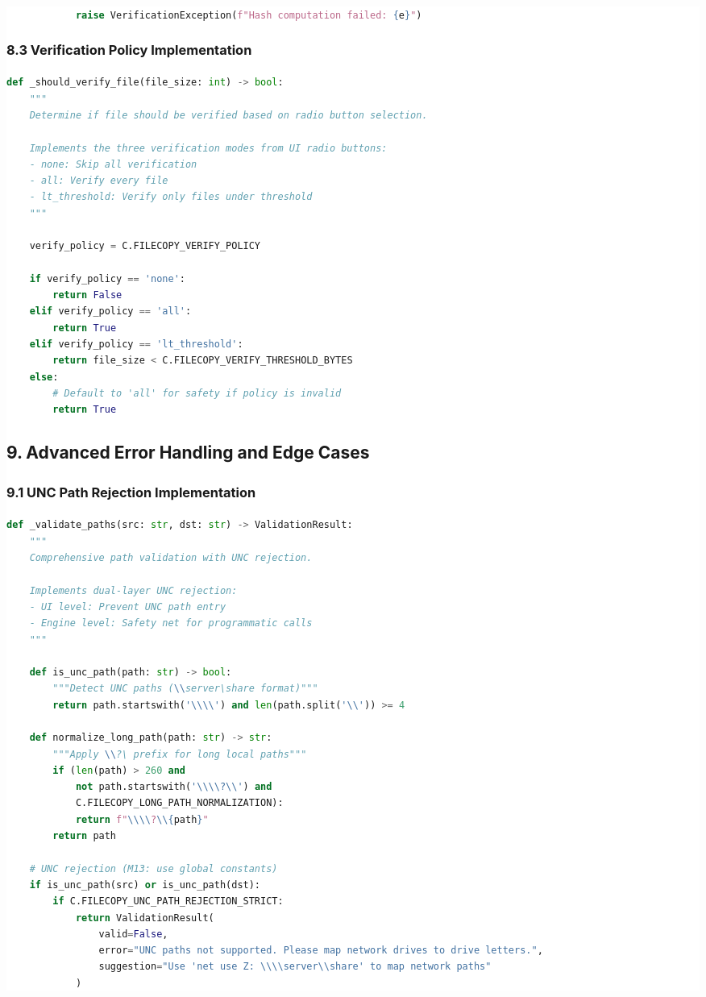 ```python
            raise VerificationException(f"Hash computation failed: {e}")
```

### 8.3 Verification Policy Implementation

```python
def _should_verify_file(file_size: int) -> bool:
    """
    Determine if file should be verified based on radio button selection.
    
    Implements the three verification modes from UI radio buttons:
    - none: Skip all verification
    - all: Verify every file
    - lt_threshold: Verify only files under threshold
    """
    
    verify_policy = C.FILECOPY_VERIFY_POLICY
    
    if verify_policy == 'none':
        return False
    elif verify_policy == 'all':
        return True
    elif verify_policy == 'lt_threshold':
        return file_size < C.FILECOPY_VERIFY_THRESHOLD_BYTES
    else:
        # Default to 'all' for safety if policy is invalid
        return True
```

## 9. Advanced Error Handling and Edge Cases

### 9.1 UNC Path Rejection Implementation

```python
def _validate_paths(src: str, dst: str) -> ValidationResult:
    """
    Comprehensive path validation with UNC rejection.
    
    Implements dual-layer UNC rejection:
    - UI level: Prevent UNC path entry
    - Engine level: Safety net for programmatic calls
    """
    
    def is_unc_path(path: str) -> bool:
        """Detect UNC paths (\\server\share format)"""
        return path.startswith('\\\\') and len(path.split('\\')) >= 4
    
    def normalize_long_path(path: str) -> str:
        """Apply \\?\ prefix for long local paths"""
        if (len(path) > 260 and 
            not path.startswith('\\\\?\\') and 
            C.FILECOPY_LONG_PATH_NORMALIZATION):
            return f"\\\\?\\{path}"
        return path
    
    # UNC rejection (M13: use global constants)
    if is_unc_path(src) or is_unc_path(dst):
        if C.FILECOPY_UNC_PATH_REJECTION_STRICT:
            return ValidationResult(
                valid=False,
                error="UNC paths not supported. Please map network drives to drive letters.",
                suggestion="Use 'net use Z: \\\\server\\share' to map network paths"
            )
```
